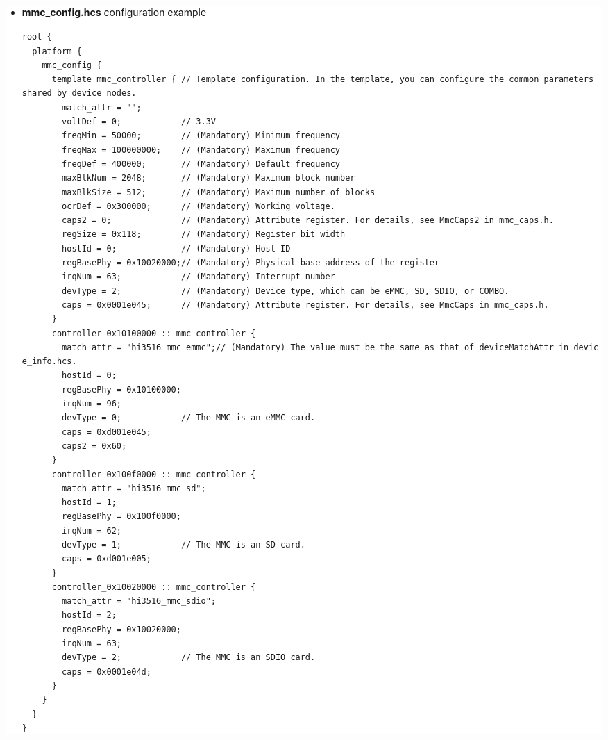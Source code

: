    - **mmc_config.hcs** configuration example
   
     
     ```
     root {
       platform {
         mmc_config {
           template mmc_controller { // Template configuration. In the template, you can configure the common parameters shared by device nodes.
             match_attr = "";
             voltDef = 0;            // 3.3V
             freqMin = 50000;        // (Mandatory) Minimum frequency
             freqMax = 100000000;    // (Mandatory) Maximum frequency
             freqDef = 400000;       // (Mandatory) Default frequency
             maxBlkNum = 2048;       // (Mandatory) Maximum block number
             maxBlkSize = 512;       // (Mandatory) Maximum number of blocks
             ocrDef = 0x300000;      // (Mandatory) Working voltage.
             caps2 = 0;              // (Mandatory) Attribute register. For details, see MmcCaps2 in mmc_caps.h.
             regSize = 0x118;        // (Mandatory) Register bit width
             hostId = 0;             // (Mandatory) Host ID
             regBasePhy = 0x10020000;// (Mandatory) Physical base address of the register
             irqNum = 63;            // (Mandatory) Interrupt number
             devType = 2;            // (Mandatory) Device type, which can be eMMC, SD, SDIO, or COMBO.
             caps = 0x0001e045;      // (Mandatory) Attribute register. For details, see MmcCaps in mmc_caps.h.
           }
           controller_0x10100000 :: mmc_controller {
             match_attr = "hi3516_mmc_emmc";// (Mandatory) The value must be the same as that of deviceMatchAttr in device_info.hcs.
             hostId = 0;
             regBasePhy = 0x10100000;
             irqNum = 96;
             devType = 0;            // The MMC is an eMMC card.
             caps = 0xd001e045;
             caps2 = 0x60;
           }
           controller_0x100f0000 :: mmc_controller {
             match_attr = "hi3516_mmc_sd";
             hostId = 1;
             regBasePhy = 0x100f0000;
             irqNum = 62;
             devType = 1;            // The MMC is an SD card.
             caps = 0xd001e005;
           }
           controller_0x10020000 :: mmc_controller {
             match_attr = "hi3516_mmc_sdio";
             hostId = 2;
             regBasePhy = 0x10020000;
             irqNum = 63;
             devType = 2;            // The MMC is an SDIO card.
             caps = 0x0001e04d;
           }
         }
       }
     }
     ```
